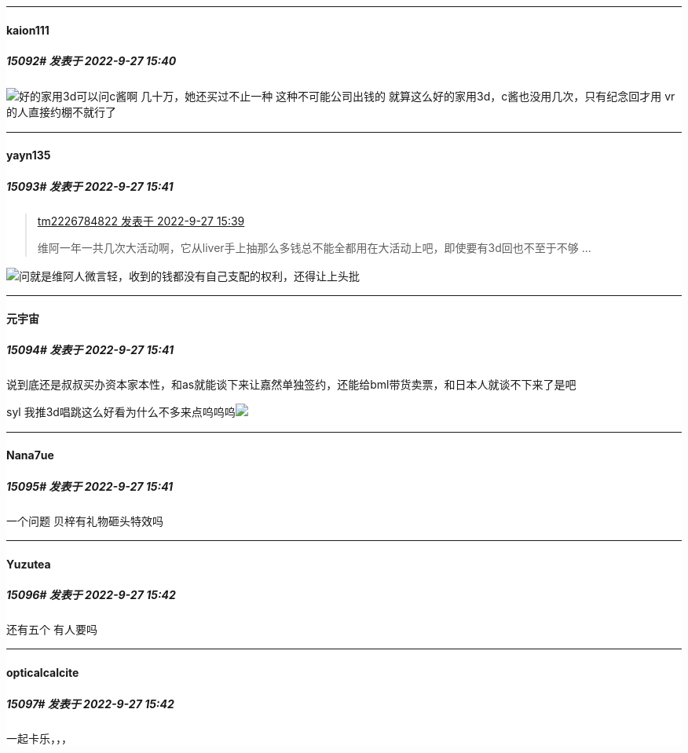 

*****

####  kaion111  
##### 15092#       发表于 2022-9-27 15:40

<img src="https://static.saraba1st.com/image/smiley/face2017/067.png" referrerpolicy="no-referrer">好的家用3d可以问c酱啊
几十万，她还买过不止一种
这种不可能公司出钱的
就算这么好的家用3d，c酱也没用几次，只有纪念回才用
vr的人直接约棚不就行了

*****

####  yayn135  
##### 15093#       发表于 2022-9-27 15:41

<blockquote><a href="httphttps://bbs.saraba1st.com/2b/forum.php?mod=redirect&amp;goto=findpost&amp;pid=57671726&amp;ptid=2095525" target="_blank">tm2226784822 发表于 2022-9-27 15:39</a>

维阿一年一共几次大活动啊，它从liver手上抽那么多钱总不能全都用在大活动上吧，即使要有3d回也不至于不够 ...</blockquote>
<img src="https://static.saraba1st.com/image/smiley/face2017/067.png" referrerpolicy="no-referrer">问就是维阿人微言轻，收到的钱都没有自己支配的权利，还得让上头批

*****

####  元宇宙  
##### 15094#       发表于 2022-9-27 15:41

说到底还是叔叔买办资本家本性，和as就能谈下来让嘉然单独签约，还能给bml带货卖票，和日本人就谈不下来了是吧

syl 我推3d唱跳这么好看为什么不多来点呜呜呜<img src="https://static.saraba1st.com/image/smiley/face2017/210.gif" referrerpolicy="no-referrer">

*****

####  Nana7ue  
##### 15095#       发表于 2022-9-27 15:41

一个问题 贝梓有礼物砸头特效吗

*****

####  Yuzutea  
##### 15096#       发表于 2022-9-27 15:42

还有五个 有人要吗

*****

####  opticalcalcite  
##### 15097#       发表于 2022-9-27 15:42

一起卡乐，，，
